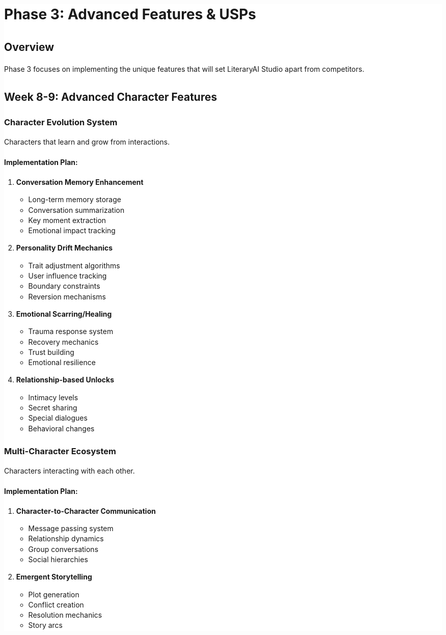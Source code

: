 # Phase 3: Advanced Features & USPs

## Overview
Phase 3 focuses on implementing the unique features that will set LiteraryAI Studio apart from competitors.

## Week 8-9: Advanced Character Features

### Character Evolution System
Characters that learn and grow from interactions.

#### Implementation Plan:
1. **Conversation Memory Enhancement**
   - Long-term memory storage
   - Conversation summarization
   - Key moment extraction
   - Emotional impact tracking

2. **Personality Drift Mechanics**
   - Trait adjustment algorithms
   - User influence tracking
   - Boundary constraints
   - Reversion mechanisms

3. **Emotional Scarring/Healing**
   - Trauma response system
   - Recovery mechanics
   - Trust building
   - Emotional resilience

4. **Relationship-based Unlocks**
   - Intimacy levels
   - Secret sharing
   - Special dialogues
   - Behavioral changes

### Multi-Character Ecosystem
Characters interacting with each other.

#### Implementation Plan:
1. **Character-to-Character Communication**
   - Message passing system
   - Relationship dynamics
   - Group conversations
   - Social hierarchies

2. **Emergent Storytelling**
   - Plot generation
   - Conflict creation
   - Resolution mechanics
   - Story arcs
